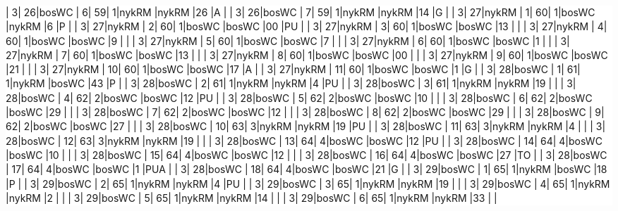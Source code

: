 |      3|    26|bosWC     |     6|       59|        1|nykRM     |nykRM   |26      |A       |
|      3|    26|bosWC     |     7|       59|        1|nykRM     |nykRM   |14      |G       |
|      3|    27|nykRM     |     1|       60|        1|bosWC     |nykRM   |6       |P       |
|      3|    27|nykRM     |     2|       60|        1|bosWC     |bosWC   |00      |PU      |
|      3|    27|nykRM     |     3|       60|        1|bosWC     |bosWC   |13      |        |
|      3|    27|nykRM     |     4|       60|        1|bosWC     |bosWC   |9       |        |
|      3|    27|nykRM     |     5|       60|        1|bosWC     |bosWC   |7       |        |
|      3|    27|nykRM     |     6|       60|        1|bosWC     |bosWC   |1       |        |
|      3|    27|nykRM     |     7|       60|        1|bosWC     |bosWC   |13      |        |
|      3|    27|nykRM     |     8|       60|        1|bosWC     |bosWC   |00      |        |
|      3|    27|nykRM     |     9|       60|        1|bosWC     |bosWC   |21      |        |
|      3|    27|nykRM     |    10|       60|        1|bosWC     |bosWC   |17      |A       |
|      3|    27|nykRM     |    11|       60|        1|bosWC     |bosWC   |1       |G       |
|      3|    28|bosWC     |     1|       61|        1|nykRM     |bosWC   |43      |P       |
|      3|    28|bosWC     |     2|       61|        1|nykRM     |nykRM   |4       |PU      |
|      3|    28|bosWC     |     3|       61|        1|nykRM     |nykRM   |19      |        |
|      3|    28|bosWC     |     4|       62|        2|bosWC     |bosWC   |12      |PU      |
|      3|    28|bosWC     |     5|       62|        2|bosWC     |bosWC   |10      |        |
|      3|    28|bosWC     |     6|       62|        2|bosWC     |bosWC   |29      |        |
|      3|    28|bosWC     |     7|       62|        2|bosWC     |bosWC   |12      |        |
|      3|    28|bosWC     |     8|       62|        2|bosWC     |bosWC   |29      |        |
|      3|    28|bosWC     |     9|       62|        2|bosWC     |bosWC   |27      |        |
|      3|    28|bosWC     |    10|       63|        3|nykRM     |nykRM   |19      |PU      |
|      3|    28|bosWC     |    11|       63|        3|nykRM     |nykRM   |4       |        |
|      3|    28|bosWC     |    12|       63|        3|nykRM     |nykRM   |19      |        |
|      3|    28|bosWC     |    13|       64|        4|bosWC     |bosWC   |12      |PU      |
|      3|    28|bosWC     |    14|       64|        4|bosWC     |bosWC   |10      |        |
|      3|    28|bosWC     |    15|       64|        4|bosWC     |bosWC   |12      |        |
|      3|    28|bosWC     |    16|       64|        4|bosWC     |bosWC   |27      |TO      |
|      3|    28|bosWC     |    17|       64|        4|bosWC     |bosWC   |1       |PUA     |
|      3|    28|bosWC     |    18|       64|        4|bosWC     |bosWC   |21      |G       |
|      3|    29|bosWC     |     1|       65|        1|nykRM     |bosWC   |18      |P       |
|      3|    29|bosWC     |     2|       65|        1|nykRM     |nykRM   |4       |PU      |
|      3|    29|bosWC     |     3|       65|        1|nykRM     |nykRM   |19      |        |
|      3|    29|bosWC     |     4|       65|        1|nykRM     |nykRM   |2       |        |
|      3|    29|bosWC     |     5|       65|        1|nykRM     |nykRM   |14      |        |
|      3|    29|bosWC     |     6|       65|        1|nykRM     |nykRM   |33      |        |